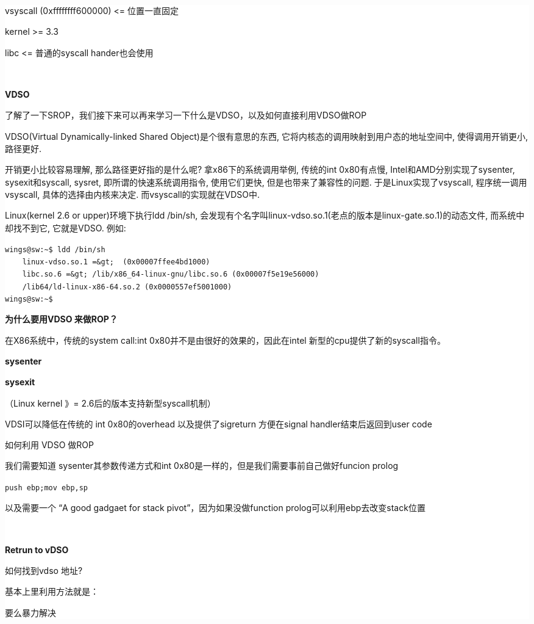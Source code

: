 vsyscall (0xffffffff600000) &lt;= 位置一直固定

kernel &gt;= 3.3

libc &lt;= 普通的syscall hander也会使用

<br>

**VDSO**

了解了一下SROP，我们接下来可以再来学习一下什么是VDSO，以及如何直接利用VDSO做ROP

VDSO(Virtual Dynamically-linked Shared Object)是个很有意思的东西, 它将内核态的调用映射到用户态的地址空间中, 使得调用开销更小, 路径更好.

开销更小比较容易理解, 那么路径更好指的是什么呢? 拿x86下的系统调用举例, 传统的int 0x80有点慢, Intel和AMD分别实现了sysenter, sysexit和syscall, sysret, 即所谓的快速系统调用指令, 使用它们更快, 但是也带来了兼容性的问题. 于是Linux实现了vsyscall, 程序统一调用vsyscall, 具体的选择由内核来决定. 而vsyscall的实现就在VDSO中.

Linux(kernel 2.6 or upper)环境下执行ldd /bin/sh, 会发现有个名字叫linux-vdso.so.1(老点的版本是linux-gate.so.1)的动态文件, 而系统中却找不到它, 它就是VDSO. 例如:



```
wings@sw:~$ ldd /bin/sh
    linux-vdso.so.1 =&gt;  (0x00007ffee4bd1000)
    libc.so.6 =&gt; /lib/x86_64-linux-gnu/libc.so.6 (0x00007f5e19e56000)
    /lib64/ld-linux-x86-64.so.2 (0x0000557ef5001000)
wings@sw:~$
```



**为什么要用VDSO 来做ROP？**

在X86系统中，传统的system call:int 0x80并不是由很好的效果的，因此在intel 新型的cpu提供了新的syscall指令。

**sysenter**

**sysexit**

（Linux kernel 》= 2.6后的版本支持新型syscall机制）

VDSI可以降低在传统的 int 0x80的overhead 以及提供了sigreturn 方便在signal handler结束后返回到user code

如何利用 VDSO 做ROP

我们需要知道 sysenter其参数传递方式和int 0x80是一样的，但是我们需要事前自己做好funcion prolog

```
push ebp;mov ebp,sp
```

以及需要一个 “A good gadgaet for stack pivot”，因为如果没做function prolog可以利用ebp去改变stack位置

<br>

**Retrun to vDSO**

如何找到vdso 地址?

基本上里利用方法就是：

要么暴力解决

